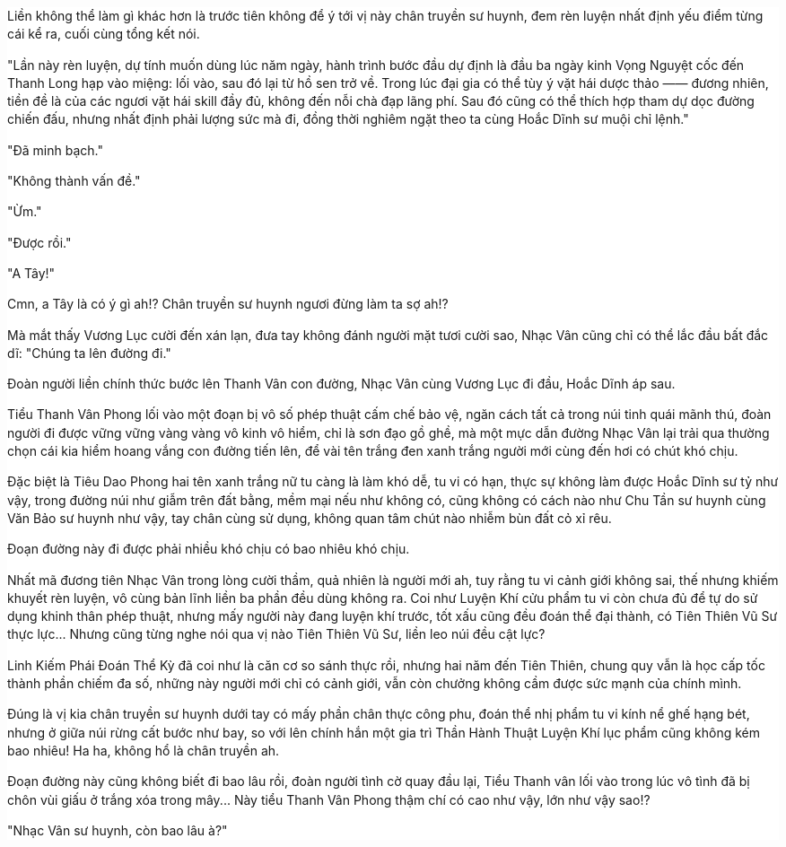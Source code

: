 Liền không thể làm gì khác hơn là trước tiên không để ý tới vị này chân truyền sư huynh, đem rèn luyện nhất định yếu điểm từng cái kể ra, cuối cùng tổng kết nói.

"Lần này rèn luyện, dự tính muốn dùng lúc năm ngày, hành trình bước đầu dự định là đầu ba ngày kinh Vọng Nguyệt cốc đến Thanh Long hạp vào miệng: lối vào, sau đó lại từ hồ sen trở về. Trong lúc đại gia có thể tùy ý vặt hái dược thảo —— đương nhiên, tiền đề là của các ngươi vặt hái skill đầy đủ, không đến nỗi chà đạp lãng phí. Sau đó cũng có thể thích hợp tham dự dọc đường chiến đấu, nhưng nhất định phải lượng sức mà đi, đồng thời nghiêm ngặt theo ta cùng Hoắc Dĩnh sư muội chỉ lệnh." 

"Đã minh bạch." 

"Không thành vấn đề." 

"Ừm." 

"Được rồi." 

"A Tây!"

Cmn, a Tây là có ý gì ah!? Chân truyền sư huynh ngươi đừng làm ta sợ ah!?

Mà mắt thấy Vương Lục cười đến xán lạn, đưa tay không đánh người mặt tươi cười sao, Nhạc Vân cũng chỉ có thể lắc đầu bất đắc dĩ: "Chúng ta lên đường đi." 

Đoàn người liền chính thức bước lên Thanh Vân con đường, Nhạc Vân cùng Vương Lục đi đầu, Hoắc Dĩnh áp sau.

Tiểu Thanh Vân Phong lối vào một đoạn bị vô số phép thuật cấm chế bảo vệ, ngăn cách tất cả trong núi tinh quái mãnh thú, đoàn người đi được vững vững vàng vàng vô kinh vô hiểm, chỉ là sơn đạo gồ ghề, mà một mực dẫn đường Nhạc Vân lại trải qua thường chọn cái kia hiểm hoang vắng con đường tiến lên, để vài tên trắng đen xanh trắng người mới cùng đến hơi có chút khó chịu.

Đặc biệt là Tiêu Dao Phong hai tên xanh trắng nữ tu càng là làm khó dễ, tu vi có hạn, thực sự không làm được Hoắc Dĩnh sư tỷ như vậy, trong đường núi như giẫm trên đất bằng, mềm mại nếu như không có, cũng không có cách nào như Chu Tần sư huynh cùng Văn Bảo sư huynh như vậy, tay chân cùng sử dụng, không quan tâm chút nào nhiễm bùn đất cỏ xỉ rêu.

Đoạn đường này đi được phải nhiều khó chịu có bao nhiêu khó chịu.

Nhất mã đương tiên Nhạc Vân trong lòng cười thầm, quả nhiên là người mới ah, tuy rằng tu vi cảnh giới không sai, thế nhưng khiếm khuyết rèn luyện, vô cùng bản lĩnh liền ba phần đều dùng không ra. Coi như Luyện Khí cửu phẩm tu vi còn chưa đủ để tự do sử dụng khinh thân phép thuật, nhưng mấy người này đang luyện khí trước, tốt xấu cũng đều đoán thể đại thành, có Tiên Thiên Vũ Sư thực lực... Nhưng cũng từng nghe nói qua vị nào Tiên Thiên Vũ Sư, liền leo núi đều cật lực?

Linh Kiếm Phái Đoán Thể Kỳ đã coi như là căn cơ so sánh thực rồi, nhưng hai năm đến Tiên Thiên, chung quy vẫn là học cấp tốc thành phần chiếm đa số, những này người mới chỉ có cảnh giới, vẫn còn chưởng không cầm được sức mạnh của chính mình.

Đúng là vị kia chân truyền sư huynh dưới tay có mấy phần chân thực công phu, đoán thể nhị phẩm tu vi kính nể ghế hạng bét, nhưng ở giữa núi rừng cất bước như bay, so với lên chính hắn một gia trì Thần Hành Thuật Luyện Khí lục phẩm cũng không kém bao nhiêu! Ha ha, không hổ là chân truyền ah.

Đoạn đường này cũng không biết đi bao lâu rồi, đoàn người tình cờ quay đầu lại, Tiểu Thanh vân lối vào trong lúc vô tình đã bị chôn vùi giấu ở trắng xóa trong mây... Này tiểu Thanh Vân Phong thậm chí có cao như vậy, lớn như vậy sao!?

"Nhạc Vân sư huynh, còn bao lâu à?"

